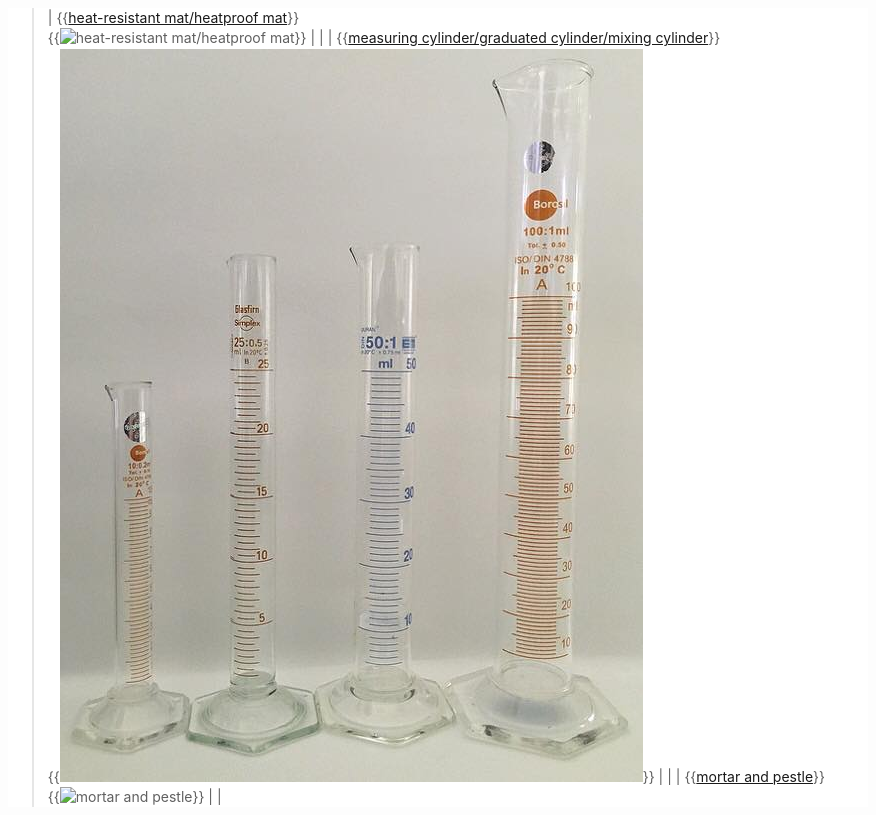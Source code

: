 > | {{[heat-resistant mat/heatproof mat](heatproof%20mat.md)}}<br/>{{![heat-resistant mat/heatproof mat](../attachments/A%20laboratory%20heat%20spreader%20made%20of%20asbestos,%20over%20Teclu%20burner.jpg)}} |  |
> | {{[measuring cylinder/graduated cylinder/mixing cylinder](graduated%20cylinder.md)}}<br/>{{![measuring cylinder/graduated cylinder/mixing cylinder](../attachments/Different%20types%20of%20graduated%20cylinder-%2010ml,%2025ml,%2050ml%20and%20100%20ml%20graduated%20cylinder.jpg)}} |  |
> | {{[mortar and pestle](mortar%20and%20pestle.md)}}<br/>{{![mortar and pestle](../attachments/White-Mortar-and-Pestle.jpg)}} |  |